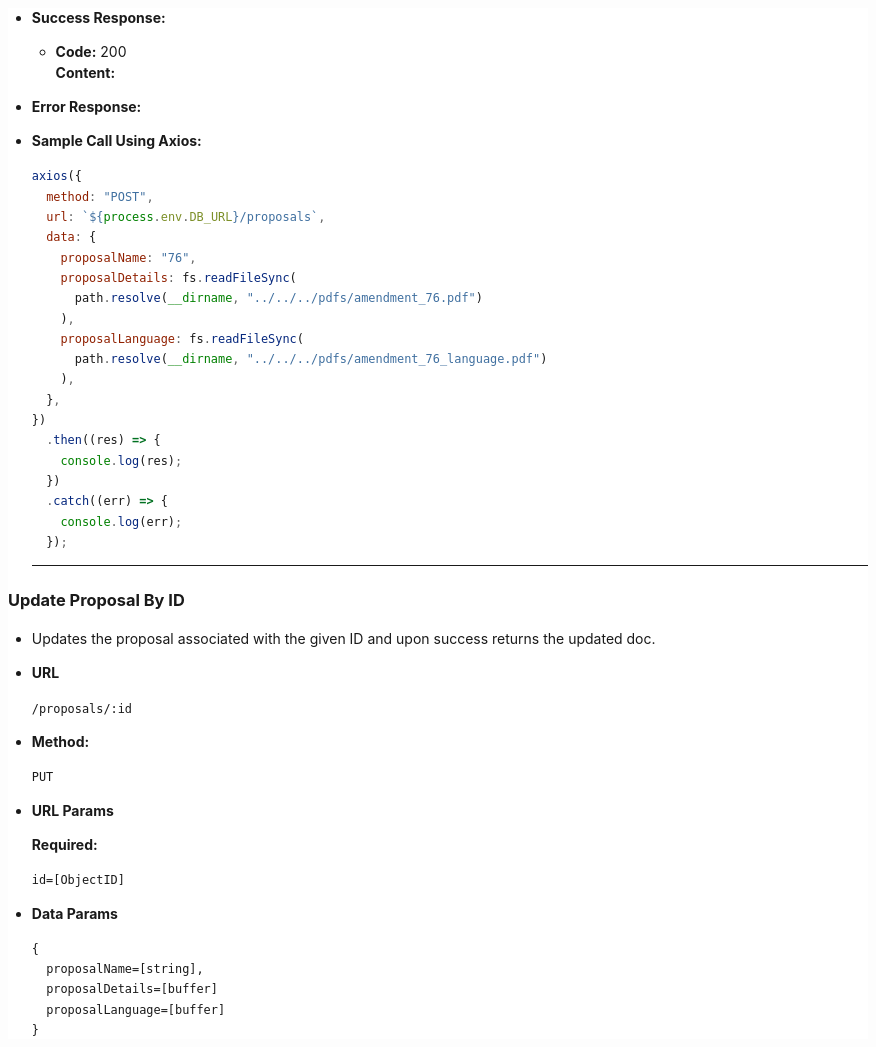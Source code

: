 * **Success Response:**

  - **Code:** 200 <br />
    **Content:**
    ```

    ```

* **Error Response:**

* **Sample Call Using Axios:**

  ```javascript
  axios({
    method: "POST",
    url: `${process.env.DB_URL}/proposals`,
    data: {
      proposalName: "76",
      proposalDetails: fs.readFileSync(
        path.resolve(__dirname, "../../../pdfs/amendment_76.pdf")
      ),
      proposalLanguage: fs.readFileSync(
        path.resolve(__dirname, "../../../pdfs/amendment_76_language.pdf")
      ),
    },
  })
    .then((res) => {
      console.log(res);
    })
    .catch((err) => {
      console.log(err);
    });
  ```

  ---

### Update Proposal By ID

- Updates the proposal associated with the given ID and upon success returns the updated doc.

* **URL**

  `/proposals/:id`

* **Method:**

  `PUT`

* **URL Params**

  **Required:**

  `id=[ObjectID]`

* **Data Params**

  ```
  {
    proposalName=[string],
    proposalDetails=[buffer]
    proposalLanguage=[buffer]
  }
  ```

